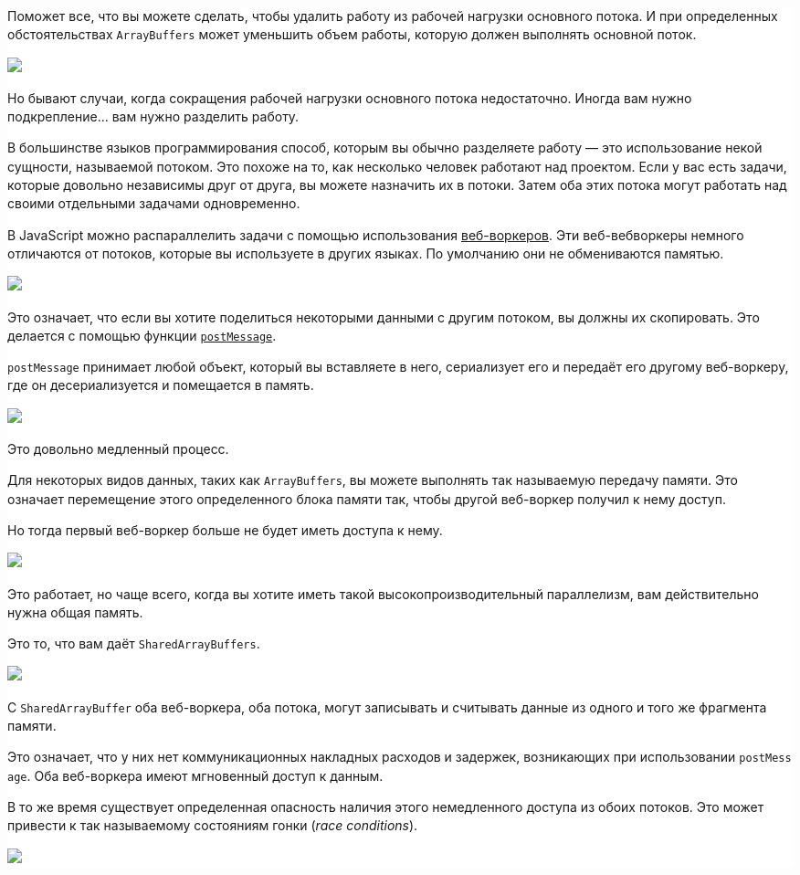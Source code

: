 Поможет все, что вы можете сделать, чтобы удалить работу из рабочей нагрузки основного потока. И при определенных обстоятельствах `ArrayBuffers` может уменьшить объем работы, которую должен выполнять основной поток.

![](https://2r4s9p1yi1fa2jd7j43zph8r-wpengine.netdna-ssl.com/files/2017/06/02_08.png)

Но бывают случаи, когда сокращения рабочей нагрузки основного потока недостаточно. Иногда вам нужно подкрепление... вам нужно разделить работу.

В большинстве языков программирования способ, которым вы обычно разделяете работу — это использование некой сущности, называемой потоком. Это похоже на то, как несколько человек работают над проектом. Если у вас есть задачи, которые довольно независимы друг от друга, вы можете назначить их в потоки. Затем оба этих потока могут работать над своими отдельными задачами одновременно.

В JavaScript можно распараллелить задачи с помощью использования [веб-воркеров](https://developer.mozilla.org/ru/docs/DOM/Using_web_workers). Эти веб-вебворкеры немного отличаются от потоков, которые вы используете в других языках. По умолчанию они не обмениваются памятью.

![](https://2r4s9p1yi1fa2jd7j43zph8r-wpengine.netdna-ssl.com/files/2017/06/02_09.png)

Это означает, что если вы хотите поделиться некоторыми данными с другим потоком, вы должны их скопировать. Это делается с помощью функции [`postMessage`](https://developer.mozilla.org/en-US/docs/Web/API/Worker/postMessage).

`postMessage` принимает любой объект, который вы вставляете в него, сериализует его и передаёт его другому веб-воркеру, где он десериализуется и помещается в память.

![](https://2r4s9p1yi1fa2jd7j43zph8r-wpengine.netdna-ssl.com/files/2017/06/02_10.png)

Это довольно медленный процесс.

Для некоторых видов данных, таких как `ArrayBuffers`, вы можете выполнять так называемую передачу памяти. Это означает перемещение этого определенного блока памяти так, чтобы другой веб-воркер получил к нему доступ.

Но тогда первый веб-воркер больше не будет иметь доступа к нему.

![](https://2r4s9p1yi1fa2jd7j43zph8r-wpengine.netdna-ssl.com/files/2017/06/02_11.png)

Это работает, но чаще всего, когда вы хотите иметь такой высокопроизводительный параллелизм, вам действительно нужна  общая память.

Это то, что вам даёт `SharedArrayBuffers`.

![](https://2r4s9p1yi1fa2jd7j43zph8r-wpengine.netdna-ssl.com/files/2017/06/02_12.png)

С `SharedArrayBuffer` оба веб-воркера, оба потока, могут записывать и считывать данные из одного и того же фрагмента памяти.

Это означает, что у них нет коммуникационных накладных расходов и задержек, возникающих при использовании `postMessage`. Оба веб-воркера имеют мгновенный доступ к данным.

В то же время существует определенная опасность наличия этого немедленного доступа из обоих потоков. Это может привести к так называемому состояниям гонки (*race conditions*).

![](https://2r4s9p1yi1fa2jd7j43zph8r-wpengine.netdna-ssl.com/files/2017/06/02_13.png)
